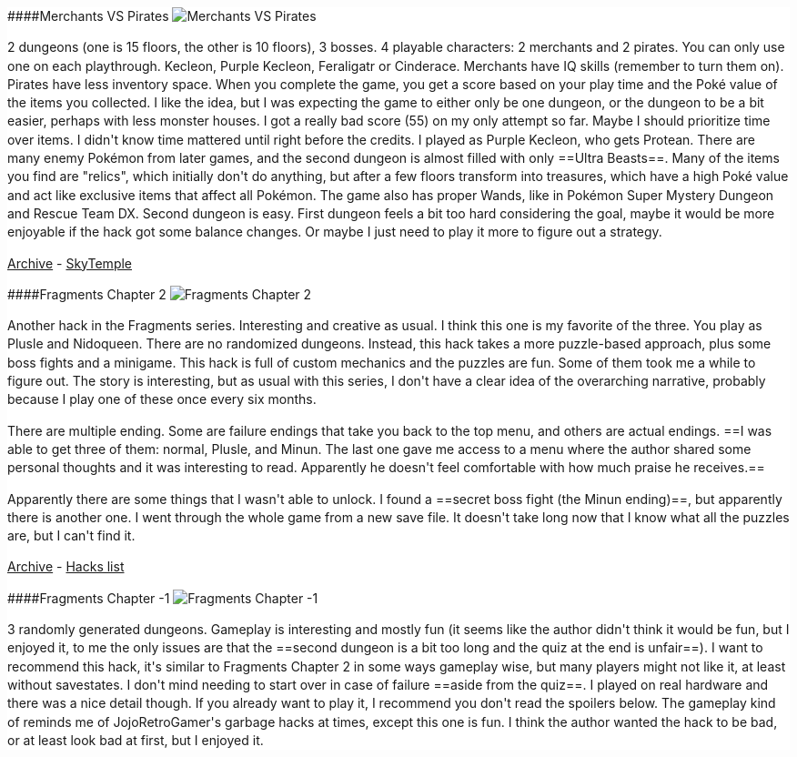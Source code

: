 ####Merchants VS Pirates
![Merchants VS Pirates](https://i.imgur.com/LqVZFkD.png)

2 dungeons (one is 15 floors, the other is 10 floors), 3 bosses. 4 playable characters: 2 merchants and 2 pirates. You can only use one on each playthrough. Kecleon, Purple Kecleon, Feraligatr or Cinderace. Merchants have IQ skills (remember to turn them on). Pirates have less inventory space. When you complete the game, you get a score based on your play time and the Poké value of the items you collected. I like the idea, but I was expecting the game to either only be one dungeon, or the dungeon to be a bit easier, perhaps with less monster houses. I got a really bad score (55) on my only attempt so far. Maybe I should prioritize time over items. I didn't know time mattered until right before the credits. I played as Purple Kecleon, who gets Protean. There are many enemy Pokémon from later games, and the second dungeon is almost filled with only ==Ultra Beasts==. Many of the items you find are "relics", which initially don't do anything, but after a few floors transform into treasures, which have a high Poké value and act like exclusive items that affect all Pokémon. The game also has proper Wands, like in Pokémon Super Mystery Dungeon and Rescue Team DX. Second dungeon is easy. First dungeon feels a bit too hard considering the goal, maybe it would be more enjoyable if the hack got some balance changes. Or maybe I just need to play it more to figure out a strategy.

[Archive](https://arch.b4k.co/vp/thread/51716634/#51793282) - [SkyTemple](https://hacks.skytemple.org/h/merchants)

####Fragments Chapter 2
![Fragments Chapter 2](https://i.imgur.com/2R9JaLa.png)

Another hack in the Fragments series. Interesting and creative as usual. I think this one is my favorite of the three. You play as Plusle and Nidoqueen. There are no randomized dungeons. Instead, this hack takes a more puzzle-based approach, plus some boss fights and a minigame. This hack is full of custom mechanics and the puzzles are fun. Some of them took me a while to figure out. The story is interesting, but as usual with this series, I don't have a clear idea of the overarching narrative, probably because I play one of these once every six months.

There are multiple ending. Some are failure endings that take you back to the top menu, and others are actual endings. ==I was able to get three of them: normal, Plusle, and Minun. The last one gave me access to a menu where the author shared some personal thoughts and it was interesting to read. Apparently he doesn't feel comfortable with how much praise he receives.==

Apparently there are some things that I wasn't able to unlock. I found a ==secret boss fight (the Minun ending)==, but apparently there is another one. I went through the whole game from a new save file. It doesn't take long now that I know what all the puzzles are, but I can't find it.

[Archive](https://arch.b4k.co/vp/thread/53354459/#53360553) - [Hacks list](https://hacknews.pmdcollab.org/hacks/fragments-chapter-2)

####Fragments Chapter -1
![Fragments Chapter -1](https://i.imgur.com/0sjXUiM.png)

3 randomly generated dungeons. Gameplay is interesting and mostly fun (it seems like the author didn't think it would be fun, but I enjoyed it, to me the only issues are that the ==second dungeon is a bit too long and the quiz at the end is unfair==).
I want to recommend this hack, it's similar to Fragments Chapter 2 in some ways gameplay wise, but many players might not like it, at least without savestates. I don't mind needing to start over in case of failure ==aside from the quiz==. I played on real hardware and there was a nice detail though. If you already want to play it, I recommend you don't read the spoilers below. The gameplay kind of reminds me of JojoRetroGamer's garbage hacks at times, except this one is fun. I think the author wanted the hack to be bad, or at least look bad at first, but I enjoyed it.
